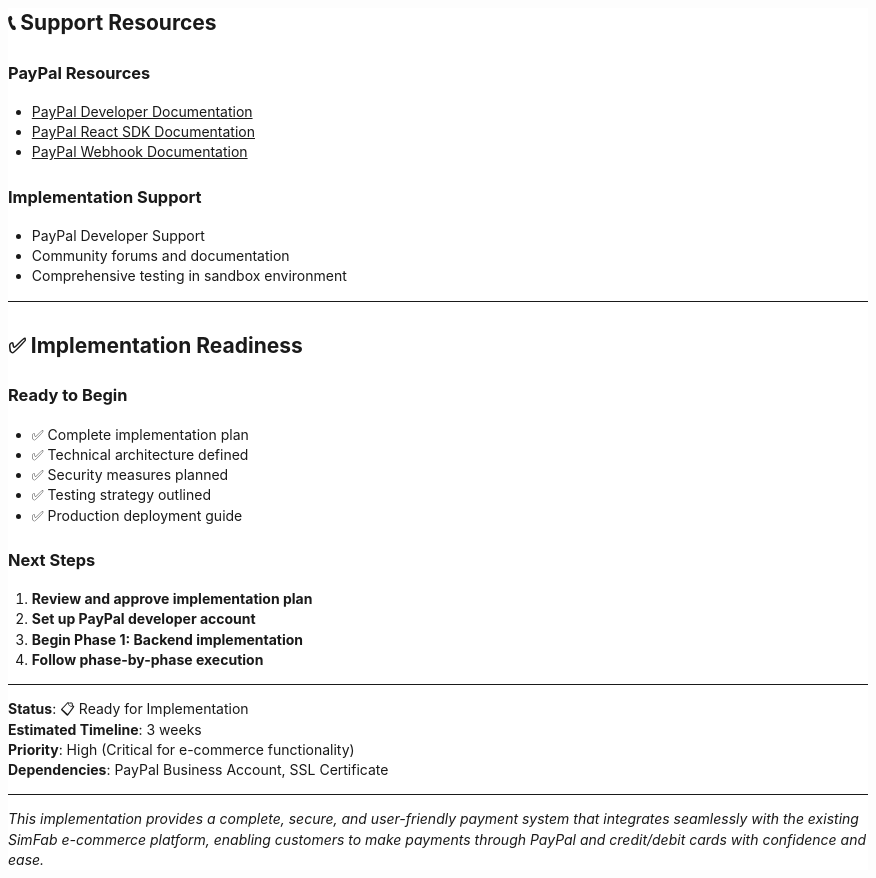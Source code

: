 ## 📞 Support Resources

### **PayPal Resources**
- [PayPal Developer Documentation](https://developer.paypal.com/)
- [PayPal React SDK Documentation](https://developer.paypal.com/sdk/js/)
- [PayPal Webhook Documentation](https://developer.paypal.com/docs/api/webhooks/)

### **Implementation Support**
- PayPal Developer Support
- Community forums and documentation
- Comprehensive testing in sandbox environment

---

## ✅ Implementation Readiness

### **Ready to Begin**
- ✅ Complete implementation plan
- ✅ Technical architecture defined
- ✅ Security measures planned
- ✅ Testing strategy outlined
- ✅ Production deployment guide

### **Next Steps**
1. **Review and approve implementation plan**
2. **Set up PayPal developer account**
3. **Begin Phase 1: Backend implementation**
4. **Follow phase-by-phase execution**

---

**Status**: 📋 Ready for Implementation  
**Estimated Timeline**: 3 weeks  
**Priority**: High (Critical for e-commerce functionality)  
**Dependencies**: PayPal Business Account, SSL Certificate

---

*This implementation provides a complete, secure, and user-friendly payment system that integrates seamlessly with the existing SimFab e-commerce platform, enabling customers to make payments through PayPal and credit/debit cards with confidence and ease.*
